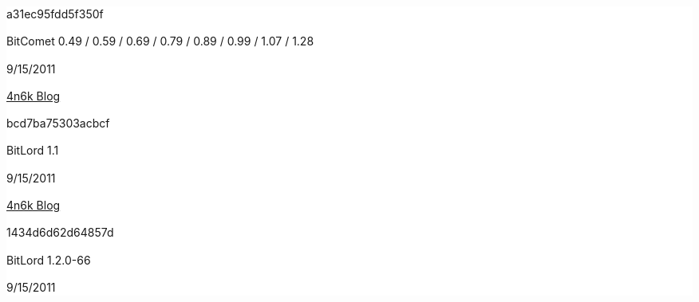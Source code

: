 a31ec95fdd5f350f

</td>
<td>

BitComet 0.49 / 0.59 / 0.69 / 0.79 / 0.89 / 0.99 / 1.07 / 1.28

</td>
<td>

9/15/2011

</td>
<td>

[4n6k
Blog](http://4n6k.blogspot.com/2011/09/jump-list-forensics-appids-part-2.html)

</td>
</tr>
<tr>
<td>

bcd7ba75303acbcf

</td>
<td>

BitLord 1.1

</td>
<td>

9/15/2011

</td>
<td>

[4n6k
Blog](http://4n6k.blogspot.com/2011/09/jump-list-forensics-appids-part-2.html)

</td>
</tr>
<tr>
<td>

1434d6d62d64857d

</td>
<td>

BitLord 1.2.0-66

</td>
<td>

9/15/2011

</td>
<td>
